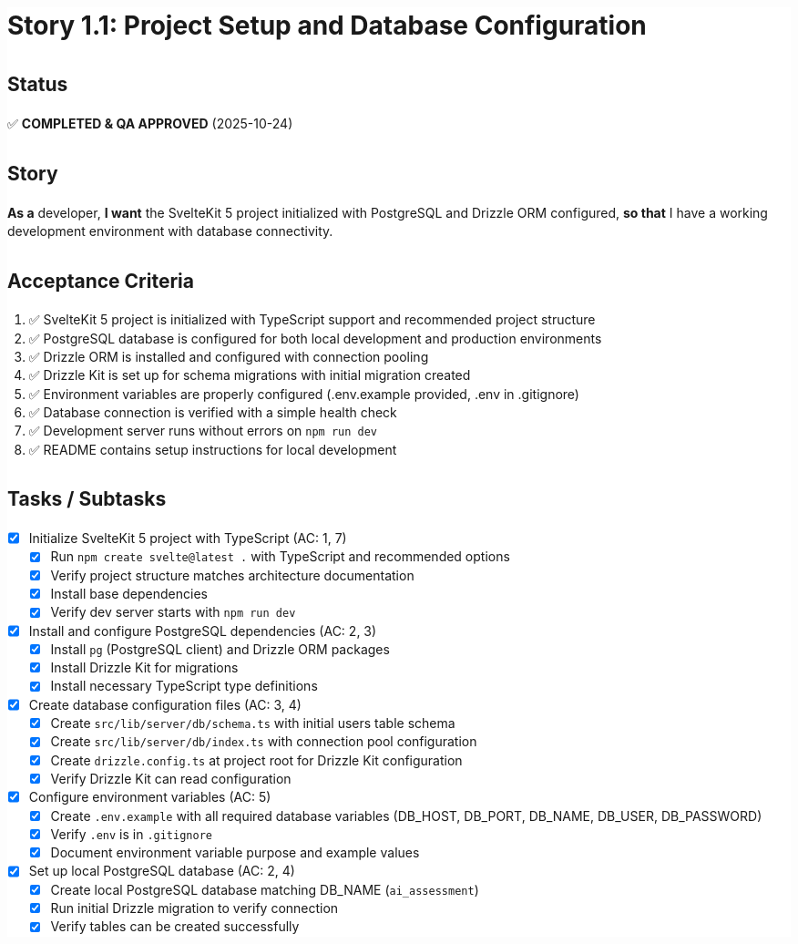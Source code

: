 # Story 1.1: Project Setup and Database Configuration

## Status
✅ **COMPLETED & QA APPROVED** (2025-10-24)

## Story
**As a** developer,
**I want** the SvelteKit 5 project initialized with PostgreSQL and Drizzle ORM configured,
**so that** I have a working development environment with database connectivity.

## Acceptance Criteria

1. ✅ SvelteKit 5 project is initialized with TypeScript support and recommended project structure
2. ✅ PostgreSQL database is configured for both local development and production environments
3. ✅ Drizzle ORM is installed and configured with connection pooling
4. ✅ Drizzle Kit is set up for schema migrations with initial migration created
5. ✅ Environment variables are properly configured (.env.example provided, .env in .gitignore)
6. ✅ Database connection is verified with a simple health check
7. ✅ Development server runs without errors on `npm run dev`
8. ✅ README contains setup instructions for local development

## Tasks / Subtasks

- [x] Initialize SvelteKit 5 project with TypeScript (AC: 1, 7)
  - [x] Run `npm create svelte@latest .` with TypeScript and recommended options
  - [x] Verify project structure matches architecture documentation
  - [x] Install base dependencies
  - [x] Verify dev server starts with `npm run dev`

- [x] Install and configure PostgreSQL dependencies (AC: 2, 3)
  - [x] Install `pg` (PostgreSQL client) and Drizzle ORM packages
  - [x] Install Drizzle Kit for migrations
  - [x] Install necessary TypeScript type definitions

- [x] Create database configuration files (AC: 3, 4)
  - [x] Create `src/lib/server/db/schema.ts` with initial users table schema
  - [x] Create `src/lib/server/db/index.ts` with connection pool configuration
  - [x] Create `drizzle.config.ts` at project root for Drizzle Kit configuration
  - [x] Verify Drizzle Kit can read configuration

- [x] Configure environment variables (AC: 5)
  - [x] Create `.env.example` with all required database variables (DB_HOST, DB_PORT, DB_NAME, DB_USER, DB_PASSWORD)
  - [x] Verify `.env` is in `.gitignore`
  - [x] Document environment variable purpose and example values

- [x] Set up local PostgreSQL database (AC: 2, 4)
  - [x] Create local PostgreSQL database matching DB_NAME (`ai_assessment`)
  - [x] Run initial Drizzle migration to verify connection
  - [x] Verify tables can be created successfully
